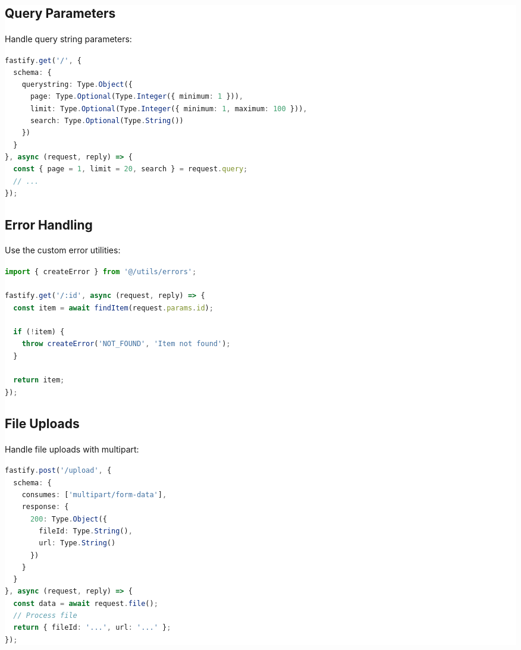 ## Query Parameters

Handle query string parameters:

```typescript
fastify.get('/', {
  schema: {
    querystring: Type.Object({
      page: Type.Optional(Type.Integer({ minimum: 1 })),
      limit: Type.Optional(Type.Integer({ minimum: 1, maximum: 100 })),
      search: Type.Optional(Type.String())
    })
  }
}, async (request, reply) => {
  const { page = 1, limit = 20, search } = request.query;
  // ...
});
```

## Error Handling

Use the custom error utilities:

```typescript
import { createError } from '@/utils/errors';

fastify.get('/:id', async (request, reply) => {
  const item = await findItem(request.params.id);
  
  if (!item) {
    throw createError('NOT_FOUND', 'Item not found');
  }
  
  return item;
});
```

## File Uploads

Handle file uploads with multipart:

```typescript
fastify.post('/upload', {
  schema: {
    consumes: ['multipart/form-data'],
    response: {
      200: Type.Object({
        fileId: Type.String(),
        url: Type.String()
      })
    }
  }
}, async (request, reply) => {
  const data = await request.file();
  // Process file
  return { fileId: '...', url: '...' };
});
```
